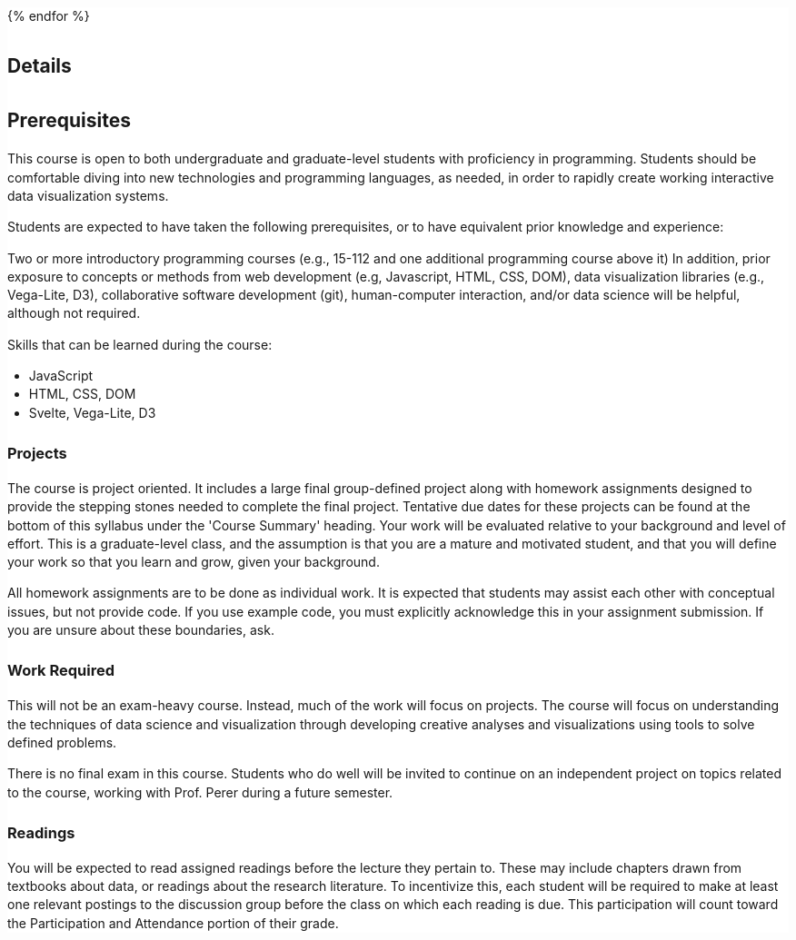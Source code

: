   </ul>
  </div>
</div>
{% endfor %}

## Details

## Prerequisites

This course is open to both undergraduate and graduate-level students with proficiency in programming.  Students should be comfortable diving into new technologies and programming languages, as needed, in order to rapidly create working interactive data visualization systems.

Students are expected to have taken the following prerequisites, or to have equivalent prior knowledge and experience:

Two or more introductory programming courses (e.g., 15-112 and one additional programming course above it)
In addition, prior exposure to concepts or methods from web development (e.g, Javascript, HTML, CSS, DOM), data visualization libraries (e.g., Vega-Lite, D3), collaborative software development (git), human-computer interaction, and/or data science will be helpful, although not required.

Skills that can be learned during the course:

- JavaScript
- HTML, CSS, DOM
- Svelte, Vega-Lite, D3

### Projects

The course is project oriented. It includes a large final group-defined project along with homework assignments designed to provide the stepping stones needed to complete the final project. Tentative due dates for these projects can be found at the bottom of this syllabus under the 'Course Summary' heading. Your work will be evaluated relative to your background and level of effort. This is a graduate-level class, and the assumption is that you are a mature and motivated student, and that you will define your work so that you learn and grow, given your background.

All homework assignments are to be done as individual work. It is expected that students may assist each other with conceptual issues, but not provide code. If you use example code, you must explicitly acknowledge this in your assignment submission. If you are unsure about these boundaries, ask.

### Work Required

This will not be an exam-heavy course. Instead, much of the work will focus on projects. The course will focus on understanding the techniques of data science and visualization through developing creative analyses and visualizations using tools to solve defined problems.

There is no final exam in this course. Students who do well will be invited to continue on an independent project on topics related to the course, working with Prof. Perer during a future semester.

### Readings

You will be expected to read assigned readings before the lecture they pertain to. These may include chapters drawn from textbooks about data, or readings about the research literature. To incentivize this, each student will be required to make at least one relevant postings to the discussion group before the class on which each reading is due. This participation will count toward the Participation and Attendance portion of their grade.
